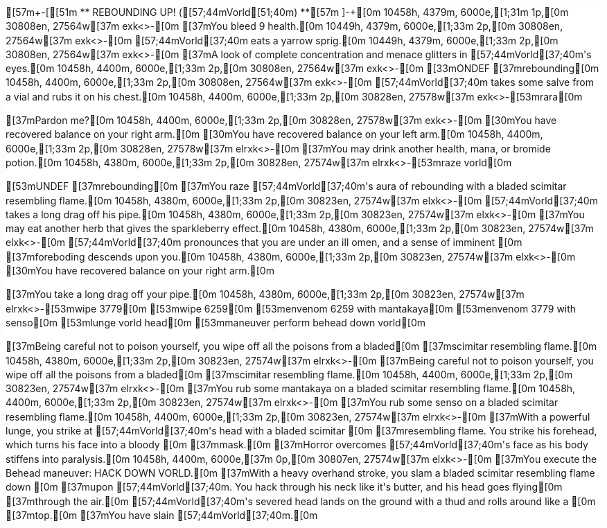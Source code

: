 [57m+-[[51m ** REBOUNDING UP! ([57;44mVorld[51;40m) **[57m ]-+[0m
10458h, 4379m, 6000e,[1;31m 1p,[0m 30808en, 27564w[37m exk<>-[0m
[37mYou bleed 9 health.[0m
10449h, 4379m, 6000e,[1;33m 2p,[0m 30808en, 27564w[37m exk<>-[0m
[57;44mVorld[37;40m eats a yarrow sprig.[0m
10449h, 4379m, 6000e,[1;33m 2p,[0m 30808en, 27564w[37m exk<>-[0m
[37mA look of complete concentration and menace glitters in [57;44mVorld[37;40m's eyes.[0m
10458h, 4400m, 6000e,[1;33m 2p,[0m 30808en, 27564w[37m exk<>-[0m
[33mONDEF [37mrebounding[0m
10458h, 4400m, 6000e,[1;33m 2p,[0m 30808en, 27564w[37m exk<>-[0m
[57;44mVorld[37;40m takes some salve from a vial and rubs it on his chest.[0m
10458h, 4400m, 6000e,[1;33m 2p,[0m 30828en, 27578w[37m exk<>-[53mrara[0m

[37mPardon me?[0m
10458h, 4400m, 6000e,[1;33m 2p,[0m 30828en, 27578w[37m exk<>-[0m
[30mYou have recovered balance on your right arm.[0m
[30mYou have recovered balance on your left arm.[0m
10458h, 4400m, 6000e,[1;33m 2p,[0m 30828en, 27578w[37m elrxk<>-[0m
[37mYou may drink another health, mana, or bromide potion.[0m
10458h, 4380m, 6000e,[1;33m 2p,[0m 30828en, 27574w[37m elrxk<>-[53mraze vorld[0m

[53mUNDEF [37mrebounding[0m
[37mYou raze [57;44mVorld[37;40m's aura of rebounding with a bladed scimitar resembling flame.[0m
10458h, 4380m, 6000e,[1;33m 2p,[0m 30823en, 27574w[37m elxk<>-[0m
[57;44mVorld[37;40m takes a long drag off his pipe.[0m
10458h, 4380m, 6000e,[1;33m 2p,[0m 30823en, 27574w[37m elxk<>-[0m
[37mYou may eat another herb that gives the sparkleberry effect.[0m
10458h, 4380m, 6000e,[1;33m 2p,[0m 30823en, 27574w[37m elxk<>-[0m
[57;44mVorld[37;40m pronounces that you are under an ill omen, and a sense of imminent [0m
[37mforeboding descends upon you.[0m
10458h, 4380m, 6000e,[1;33m 2p,[0m 30823en, 27574w[37m elxk<>-[0m
[30mYou have recovered balance on your right arm.[0m

[37mYou take a long drag off your pipe.[0m
10458h, 4380m, 6000e,[1;33m 2p,[0m 30823en, 27574w[37m elrxk<>-[53mwipe 3779[0m
[53mwipe 6259[0m
[53menvenom 6259 with mantakaya[0m
[53menvenom 3779 with senso[0m
[53mlunge vorld head[0m
[53mmaneuver perform behead down vorld[0m

[37mBeing careful not to poison yourself, you wipe off all the poisons from a bladed[0m
[37mscimitar resembling flame.[0m
10458h, 4380m, 6000e,[1;33m 2p,[0m 30823en, 27574w[37m elrxk<>-[0m
[37mBeing careful not to poison yourself, you wipe off all the poisons from a bladed[0m
[37mscimitar resembling flame.[0m
10458h, 4400m, 6000e,[1;33m 2p,[0m 30823en, 27574w[37m elrxk<>-[0m
[37mYou rub some mantakaya on a bladed scimitar resembling flame.[0m
10458h, 4400m, 6000e,[1;33m 2p,[0m 30823en, 27574w[37m elrxk<>-[0m
[37mYou rub some senso on a bladed scimitar resembling flame.[0m
10458h, 4400m, 6000e,[1;33m 2p,[0m 30823en, 27574w[37m elrxk<>-[0m
[37mWith a powerful lunge, you strike at [57;44mVorld[37;40m's head with a bladed scimitar [0m
[37mresembling flame. You strike his forehead, which turns his face into a bloody [0m
[37mmask.[0m
[37mHorror overcomes [57;44mVorld[37;40m's face as his body stiffens into paralysis.[0m
10458h, 4400m, 6000e,[37m 0p,[0m 30807en, 27574w[37m elxk<>-[0m
[37mYou execute the Behead maneuver: HACK DOWN VORLD.[0m
[37mWith a heavy overhand stroke, you slam a bladed scimitar resembling flame down [0m
[37mupon [57;44mVorld[37;40m. You hack through his neck like it's butter, and his head goes flying[0m
[37mthrough the air.[0m
[57;44mVorld[37;40m's severed head lands on the ground with a thud and rolls around like a [0m
[37mtop.[0m
[37mYou have slain [57;44mVorld[37;40m.[0m